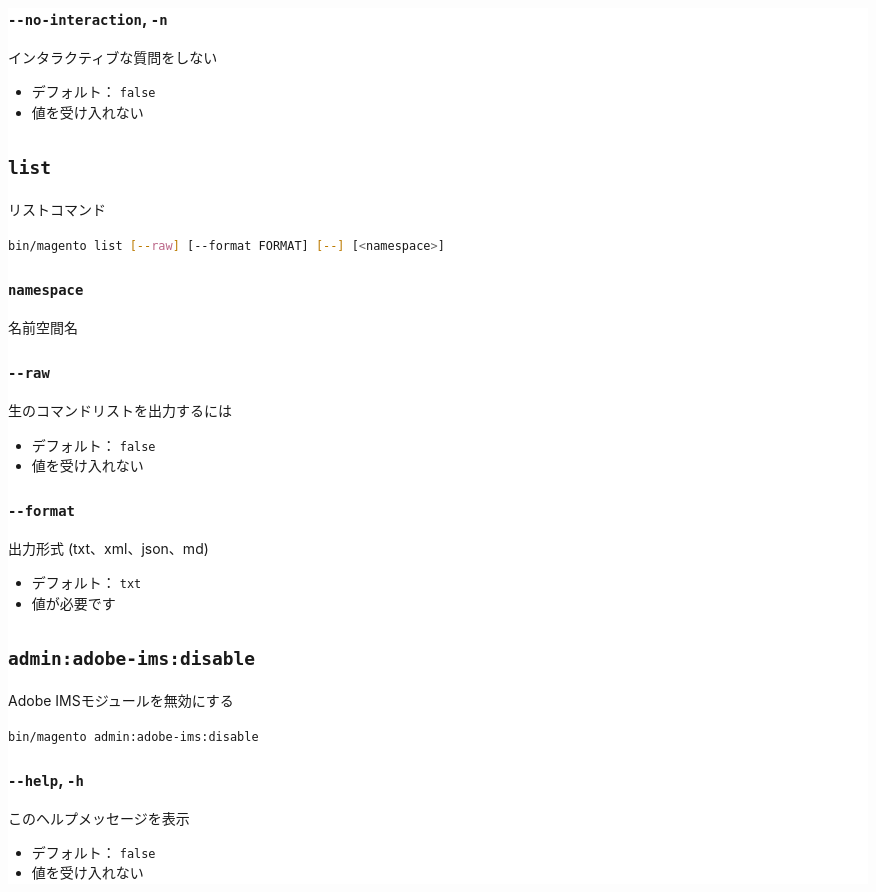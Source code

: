 

### `--no-interaction`, `-n`



インタラクティブな質問をしない
- デフォルト： `false`
- 値を受け入れない  

## `list`

リストコマンド

```bash
bin/magento list [--raw] [--format FORMAT] [--] [<namespace>]
```

 

### `namespace`

名前空間名
  



### `--raw`

生のコマンドリストを出力するには
- デフォルト： `false`
- 値を受け入れない


### `--format`

出力形式 (txt、xml、json、md)
- デフォルト： `txt`
- 値が必要です  

## `admin:adobe-ims:disable`

Adobe IMSモジュールを無効にする

```bash
bin/magento admin:adobe-ims:disable
```

  




### `--help`, `-h`



このヘルプメッセージを表示
- デフォルト： `false`
- 値を受け入れない
